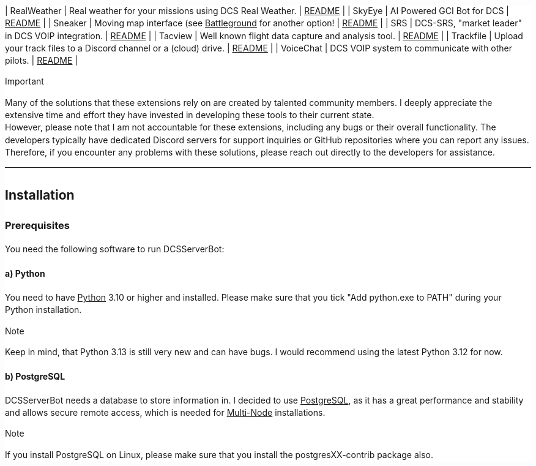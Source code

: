 | RealWeather | Real weather for your missions using DCS Real Weather.                                                     | [README](./extensions/realweather/README.md) |
| SkyEye      | AI Powered GCI Bot for DCS                                                                                 | [README](./extensions/skyeye/README.md)      |
| Sneaker     | Moving map interface (see [Battleground](https://github.com/Frigondin/DCSBattleground) for another option! | [README](./extensions/sneaker/README.md)     |
| SRS         | DCS-SRS, "market leader" in DCS VOIP integration.                                                          | [README](./extensions/srs/README.md)         |
| Tacview     | Well known flight data capture and analysis tool.                                                          | [README](./extensions/tacview/README.md)     |
| Trackfile   | Upload your track files to a Discord channel or a (cloud) drive.                                           | [README](./extensions/trackfile/README.md)   |
| VoiceChat   | DCS VOIP system to communicate with other pilots.                                                          | [README](./extensions/voicechat/README.md)   |

> [!IMPORTANT]
> Many of the solutions that these extensions rely on are created by talented community members. I deeply appreciate 
> the extensive time and effort they have invested in developing these tools to their current state.<br>
> However, please note that I am not accountable for these extensions, including any bugs or their overall 
> functionality. The developers typically have dedicated Discord servers for support inquiries or GitHub repositories 
> where you can report any issues.<br>
> Therefore, if you encounter any problems with these solutions, please reach out directly to the developers for 
> assistance.

---

## Installation

### Prerequisites
You need the following software to run DCSServerBot:

#### a) Python
You need to have [Python](https://www.python.org/downloads/) 3.10 or higher and installed. Please make sure that you tick "Add python.exe to PATH" 
during your Python installation.<br>
> [!NOTE]
> Keep in mind, that Python 3.13 is still very new and can have bugs. I would recommend using the latest Python 3.12 for 
> now.

#### b) PostgreSQL
DCSServerBot needs a database to store information in. I decided to use [PostgreSQL](https://www.postgresql.org/download/), as it has a great performance
and stability and allows secure remote access, which is needed for [Multi-Node](./MULTINODE.md) installations.
> [!NOTE]
> If you install PostgreSQL on Linux, please make sure that you install the postgresXX-contrib package also.
